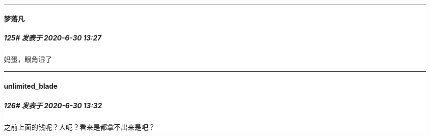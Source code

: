 





*****

####  梦落凡  
##### 125#       发表于 2020-6-30 13:27




妈蛋，眼角湿了







*****

####  unlimited_blade  
##### 126#       发表于 2020-6-30 13:32




之前上面的钱呢？人呢？看来是都拿不出来是吧？





                                             